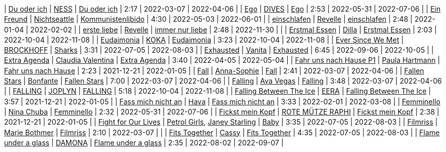 | [Du oder ich](https://open.spotify.com/track/3ahkMRy24asWDIHslGiyR1) | [NESS](https://open.spotify.com/artist/0860MVRZC3Llgf1mFvnd1R) | [Du oder ich](https://open.spotify.com/album/3R71SMkxYEofQhHq4fei0v) | 2:17 | 2022-03-07 | 2022-04-06 |
| [Ego](https://open.spotify.com/track/76W3rxKoImvJAFC8h1RTJB) | [DIVES](https://open.spotify.com/artist/5ipYqUgaCT1OQGPhAzZAn0) | [Ego](https://open.spotify.com/album/1m2vCmA3Y6Cn2sFz6RS162) | 2:53 | 2022-05-31 | 2022-07-06 |
| [Ein Freund](https://open.spotify.com/track/5FfNfDcUuYZXkA1RIRPDCI) | [Nichtseattle](https://open.spotify.com/artist/5zUhb5Aml8PD4UJqlPwVKW) | [Kommunistenlibido](https://open.spotify.com/album/1JRRC3uPMfvNvJNJTJDL2j) | 4:30 | 2022-05-03 | 2022-06-01 |
| [einschlafen](https://open.spotify.com/track/5erg4yqWoqlsBRtPssGSdW) | [Revelle](https://open.spotify.com/artist/02EVANzKGRlR3TTTiaGAoA) | [einschlafen](https://open.spotify.com/album/78yuMwFMgJrzMZZnPrAK8s) | 2:48 | 2022-01-04 | 2022-02-02 |
| [erste liebe](https://open.spotify.com/track/24p3rBwIunzXjt8WOwu3eL) | [Revelle](https://open.spotify.com/artist/02EVANzKGRlR3TTTiaGAoA) | [immer nur liebe](https://open.spotify.com/album/2D1YT6jEDEITABsSXuU0MY) | 2:48 | 2022-11-30 |  |
| [Erstmal Essen](https://open.spotify.com/track/00SCoeeKghqbYfxHSRV64D) | [Dilla](https://open.spotify.com/artist/17l4XlVVWNktDeJDigQ3HJ) | [Erstmal Essen](https://open.spotify.com/album/14APsRnvqOWgceB3DqwciA) | 2:03 | 2022-10-04 | 2022-11-08 |
| [Eudaimonia](https://open.spotify.com/track/6IJPIqZEaxPE69gV7HNLH7) | [KOKA](https://open.spotify.com/artist/6YlsQwumQkkbfsADHeYC2m) | [Eudaimonia](https://open.spotify.com/album/3V18CTW9HGUPtQRTMr3BEm) | 3:23 | 2022-10-04 | 2022-11-08 |
| [Ever Since We Met](https://open.spotify.com/track/3nPFzf6sWVuTHU5fccyD71) | [BROCKHOFF](https://open.spotify.com/artist/5ZeRq1tqf4t8fcdFdjmlQZ) | [Sharks](https://open.spotify.com/album/4MxJJYvCOlCWuijbd9pp6B) | 3:31 | 2022-07-05 | 2022-08-03 |
| [Exhausted](https://open.spotify.com/track/4CwJfMiATm1EEebpmOtNYf) | [Vanita](https://open.spotify.com/artist/03wBbT5tqttIBpmUrNa9ur) | [Exhausted](https://open.spotify.com/album/6LaZCqHnU0VWmqgpEv9QOt) | 6:45 | 2022-09-06 | 2022-10-05 |
| [Extra Agenda](https://open.spotify.com/track/6VdxXCKrjYafM3qAbtwMSA) | [Claudia Valentina](https://open.spotify.com/artist/1LZNFyDqn3t4DnOFpfK84I) | [Extra Agenda](https://open.spotify.com/album/6P4LnWcuO5p08cetdZtPaX) | 3:40 | 2022-04-05 | 2022-05-04 |
| [Fahr uns nach Hause P1](https://open.spotify.com/track/3mGsgIhQXlKh00MdgvPBP4) | [Paula Hartmann](https://open.spotify.com/artist/3Fl31gc0mEUC2H0JWL1vic) | [Fahr uns nach Hause](https://open.spotify.com/album/6BS3ahNkqT6QJaUSAdaL15) | 2:23 | 2021-12-21 | 2022-01-05 |
| [Fall](https://open.spotify.com/track/1JeHSzI0cnDpwQnALSZBLl) | [Anna\-Sophie](https://open.spotify.com/artist/7DGNtmrTAcgrgSj4wfYVCw) | [Fall](https://open.spotify.com/album/286Sm80hFaZbVvurHKaJ6w) | 2:41 | 2022-03-07 | 2022-04-06 |
| [Fallen Stars](https://open.spotify.com/track/0J8PaZkVckUIrLxM7JJGDz) | [Bonfante](https://open.spotify.com/artist/0hKk2DCpmmWR348mAcRe0p) | [Fallen Stars](https://open.spotify.com/album/7vBtH2OjYHnmOi0F86dYtc) | 7:00 | 2022-03-07 | 2022-04-06 |
| [Falling](https://open.spotify.com/track/5xJhVcCLwh3joiMBcm9tTm) | [Ava Vegas](https://open.spotify.com/artist/5ql0vsOE9XzHXwi8xP4yes) | [Falling](https://open.spotify.com/album/2LQ2Y74WLuHwZhIQXntx8N) | 3:48 | 2022-03-07 | 2022-04-06 |
| [FALLING](https://open.spotify.com/track/2Me5ovqaW3PKDYPBlXwq8a) | [JOPLYN](https://open.spotify.com/artist/32Jt1AK733JbFR82hEZ0Ih) | [FALLING](https://open.spotify.com/album/0tHRET0OgupLXVJvqM1oG9) | 5:18 | 2022-10-04 | 2022-11-08 |
| [Falling Between The Ice](https://open.spotify.com/track/6j0A8XyuCCVsA2FlQVdC0C) | [EERA](https://open.spotify.com/artist/1kr9ySHpN45SVd5nJVbIbc) | [Falling Between The Ice](https://open.spotify.com/album/78VD7JiLS3RptFWmqoFSuO) | 3:57 | 2021-12-21 | 2022-01-05 |
| [Fass mich nicht an](https://open.spotify.com/track/1XgRfGN4N0n7nK8kWZr0CR) | [Hava](https://open.spotify.com/artist/3Mn6d673ieRza7uw6zY2Zv) | [Fass mich nicht an](https://open.spotify.com/album/1D7TjRf3rO98oo7cxtlFQo) | 3:33 | 2022-02-01 | 2022-03-08 |
| [Femminello](https://open.spotify.com/track/2OtxLwlSCxWQQ03h4jZyPP) | [Nina Chuba](https://open.spotify.com/artist/2kS9NyuATpYwjeB93h24H5) | [Femminello](https://open.spotify.com/album/69rrM6TXXsN1Kt5Rt9h6iZ) | 2:32 | 2022-05-31 | 2022-07-06 |
| [Fickst mein Kopf](https://open.spotify.com/track/34tXcXaDEYkEboxRHY6rab) | [ROTE MÜTZE RAPHI](https://open.spotify.com/artist/0jxy7TWRoSFqe4eucObq6L) | [Fickst mein Kopf](https://open.spotify.com/album/12XaMZ9IU19CNe2f7F51rx) | 2:38 | 2021-12-21 | 2022-01-05 |
| [Fight for Our Lives](https://open.spotify.com/track/3JsE8SDsJYd07TE2nvK11P) | [Petrol Girls](https://open.spotify.com/artist/7dEx5Gii91YpvTOzrrvx5L), [Janey Starling](https://open.spotify.com/artist/1w8xKjGOQWcbrkrpEXdmjB) | [Baby](https://open.spotify.com/album/3QUnWPhBPq5FRG3H2gcPat) | 3:35 | 2022-07-05 | 2022-08-03 |
| [Filmriss](https://open.spotify.com/track/2hCiXG7TpQ43uYzeCRF8Gb) | [Marie Bothmer](https://open.spotify.com/artist/5tfGWI8xQ33fxhcMq3GufB) | [Filmriss](https://open.spotify.com/album/7oCwaTiAhFIYZGHJc8nVVm) | 2:10 | 2022-03-07 |  |
| [Fits Together](https://open.spotify.com/track/6TQoD0YJbQxfVCVVDXLjNO) | [Cassy](https://open.spotify.com/artist/7JNP0OcJnBFXQWixpWmb5V) | [Fits Together](https://open.spotify.com/album/1R0D5PSIQ8kmSsqBjNe8TN) | 4:35 | 2022-07-05 | 2022-08-03 |
| [Flame under a glass](https://open.spotify.com/track/15BNF8PZ0ahX9CfhNluiZJ) | [DAMONA](https://open.spotify.com/artist/7465nr7hnjHt9YXICL2T8w) | [Flame under a glass](https://open.spotify.com/album/1QwC2BShEy7Fb9Vwq2VgPK) | 2:35 | 2022-08-02 | 2022-09-07 |